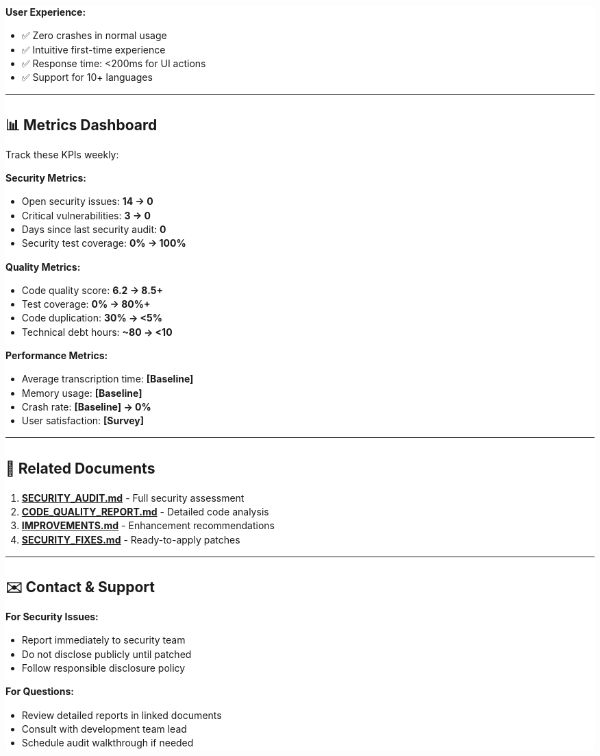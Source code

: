 **User Experience:**
- ✅ Zero crashes in normal usage
- ✅ Intuitive first-time experience
- ✅ Response time: <200ms for UI actions
- ✅ Support for 10+ languages

---

## 📊 Metrics Dashboard

Track these KPIs weekly:

**Security Metrics:**
- Open security issues: **14 → 0**
- Critical vulnerabilities: **3 → 0**
- Days since last security audit: **0**
- Security test coverage: **0% → 100%**

**Quality Metrics:**
- Code quality score: **6.2 → 8.5+**
- Test coverage: **0% → 80%+**
- Code duplication: **30% → <5%**
- Technical debt hours: **~80 → <10**

**Performance Metrics:**
- Average transcription time: **[Baseline]**
- Memory usage: **[Baseline]**
- Crash rate: **[Baseline] → 0%**
- User satisfaction: **[Survey]**

---

## 🔗 Related Documents

1. **[SECURITY_AUDIT.md](./SECURITY_AUDIT.md)** - Full security assessment
2. **[CODE_QUALITY_REPORT.md](./CODE_QUALITY_REPORT.md)** - Detailed code analysis
3. **[IMPROVEMENTS.md](./IMPROVEMENTS.md)** - Enhancement recommendations
4. **[SECURITY_FIXES.md](./SECURITY_FIXES.md)** - Ready-to-apply patches

---

## ✉️ Contact & Support

**For Security Issues:**
- Report immediately to security team
- Do not disclose publicly until patched
- Follow responsible disclosure policy

**For Questions:**
- Review detailed reports in linked documents
- Consult with development team lead
- Schedule audit walkthrough if needed

